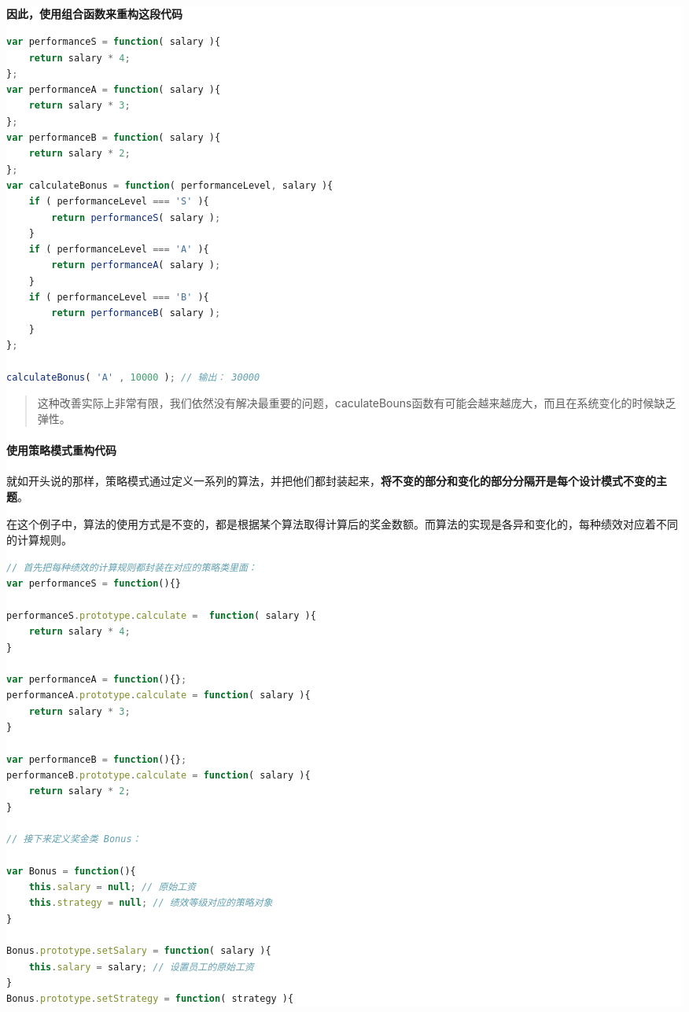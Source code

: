 
**因此，使用组合函数来重构这段代码**



```javascript
var performanceS = function( salary ){
	return salary * 4;
};
var performanceA = function( salary ){
	return salary * 3;
};
var performanceB = function( salary ){
	return salary * 2;
};
var calculateBonus = function( performanceLevel, salary ){
	if ( performanceLevel === 'S' ){
		return performanceS( salary );
	}
	if ( performanceLevel === 'A' ){
		return performanceA( salary );
	}
	if ( performanceLevel === 'B' ){
		return performanceB( salary );
	}
};

calculateBonus( 'A' , 10000 ); // 输出： 30000
```

> 这种改善实际上非常有限，我们依然没有解决最重要的问题，caculateBouns函数有可能会越来越庞大，而且在系统变化的时候缺乏弹性。



#### 使用策略模式重构代码

就如开头说的那样，策略模式通过定义一系列的算法，并把他们都封装起来，**将不变的部分和变化的部分分隔开是每个设计模式不变的主题**。

在这个例子中，算法的使用方式是不变的，都是根据某个算法取得计算后的奖金数额。而算法的实现是各异和变化的，每种绩效对应着不同的计算规则。

```javascript
// 首先把每种绩效的计算规则都封装在对应的策略类里面：
var performanceS = function(){}

performanceS.prototype.calculate =  function( salary ){
	return salary * 4;
}

var performanceA = function(){};
performanceA.prototype.calculate = function( salary ){
	return salary * 3;
}

var performanceB = function(){};
performanceB.prototype.calculate = function( salary ){
	return salary * 2;
}

// 接下来定义奖金类 Bonus：

var Bonus = function(){
	this.salary = null; // 原始工资
	this.strategy = null; // 绩效等级对应的策略对象
}

Bonus.prototype.setSalary = function( salary ){
	this.salary = salary; // 设置员工的原始工资
}
Bonus.prototype.setStrategy = function( strategy ){
```